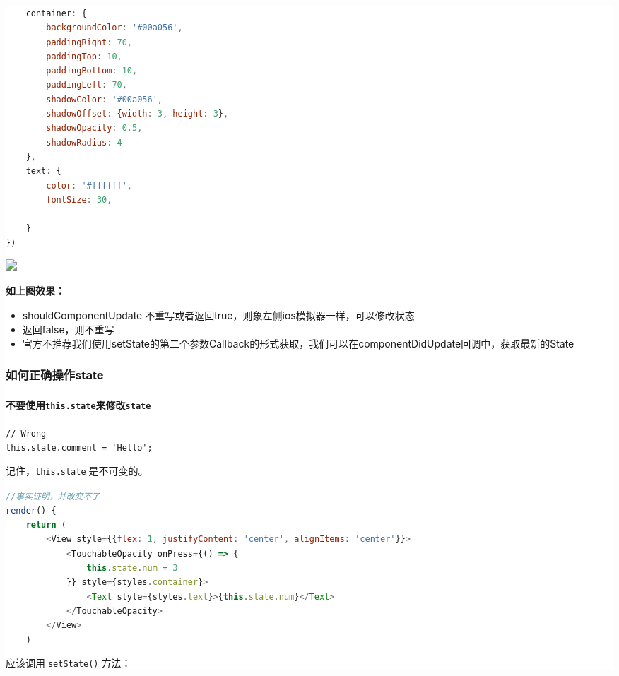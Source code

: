 ```javascript
    container: {
        backgroundColor: '#00a056',
        paddingRight: 70,
        paddingTop: 10,
        paddingBottom: 10,
        paddingLeft: 70,
        shadowColor: '#00a056',
        shadowOffset: {width: 3, height: 3},
        shadowOpacity: 0.5,
        shadowRadius: 4
    },
    text: {
        color: '#ffffff',
        fontSize: 30,

    }
})

```

<img src="https://fenganblogimgs.oss-cn-beijing.aliyuncs.com/blog/state.gif" width="600">

**如上图效果：**

- shouldComponentUpdate 不重写或者返回true，则象左侧ios模拟器一样，可以修改状态
- 返回false，则不重写
- 官方不推荐我们使用setState的第二个参数Callback的形式获取，我们可以在componentDidUpdate回调中，获取最新的State

### 如何正确操作state

#### 不要使用`this.state`来修改`state`

```
// Wrong
this.state.comment = 'Hello';
```

记住，`this.state` 是不可变的。

```javascript
//事实证明，并改变不了
render() {
    return (
        <View style={{flex: 1, justifyContent: 'center', alignItems: 'center'}}>
            <TouchableOpacity onPress={() => {
                this.state.num = 3
            }} style={styles.container}>
                <Text style={styles.text}>{this.state.num}</Text>
            </TouchableOpacity>
        </View>
    )
```

应该调用 `setState()` 方法：

